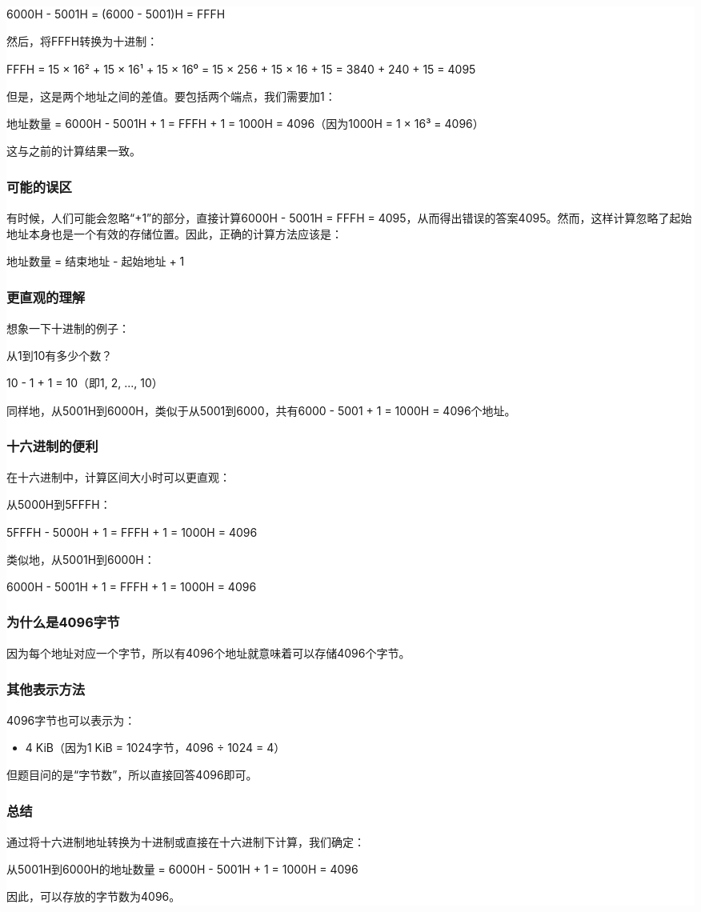 6000H - 5001H = (6000 - 5001)H = FFFH

然后，将FFFH转换为十进制：

FFFH = 15 × 16² + 15 × 16¹ + 15 × 16⁰ = 15 × 256 + 15 × 16 + 15 = 3840 + 240 + 15 = 4095

但是，这是两个地址之间的差值。要包括两个端点，我们需要加1：

地址数量 = 6000H - 5001H + 1 = FFFH + 1 = 1000H = 4096（因为1000H = 1 × 16³ = 4096）

这与之前的计算结果一致。

### 可能的误区

有时候，人们可能会忽略“+1”的部分，直接计算6000H - 5001H = FFFH = 4095，从而得出错误的答案4095。然而，这样计算忽略了起始地址本身也是一个有效的存储位置。因此，正确的计算方法应该是：

地址数量 = 结束地址 - 起始地址 + 1

### 更直观的理解

想象一下十进制的例子：

从1到10有多少个数？

10 - 1 + 1 = 10（即1, 2, ..., 10）

同样地，从5001H到6000H，类似于从5001到6000，共有6000 - 5001 + 1 = 1000H = 4096个地址。

### 十六进制的便利

在十六进制中，计算区间大小时可以更直观：

从5000H到5FFFH：

5FFFH - 5000H + 1 = FFFH + 1 = 1000H = 4096

类似地，从5001H到6000H：

6000H - 5001H + 1 = FFFH + 1 = 1000H = 4096

### 为什么是4096字节

因为每个地址对应一个字节，所以有4096个地址就意味着可以存储4096个字节。

### 其他表示方法

4096字节也可以表示为：

- 4 KiB（因为1 KiB = 1024字节，4096 ÷ 1024 = 4）

但题目问的是“字节数”，所以直接回答4096即可。

### 总结

通过将十六进制地址转换为十进制或直接在十六进制下计算，我们确定：

从5001H到6000H的地址数量 = 6000H - 5001H + 1 = 1000H = 4096

因此，可以存放的字节数为4096。
